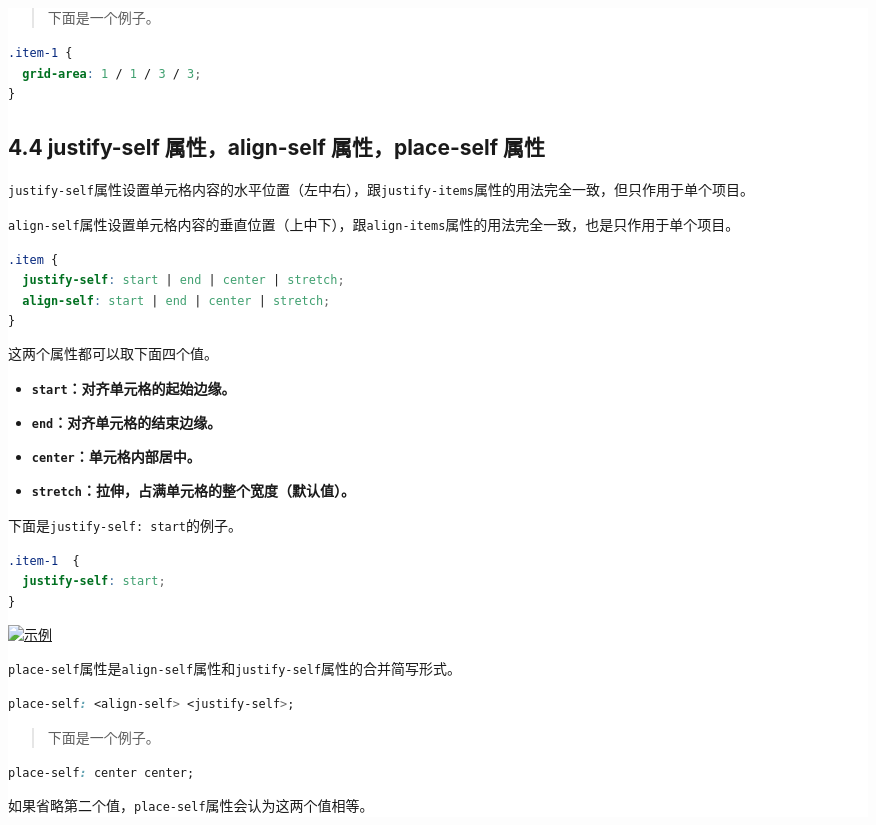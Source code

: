 > 下面是一个例子。

```css
.item-1 {
  grid-area: 1 / 1 / 3 / 3;
}
```

**4.4 justify-self 属性，align-self 属性，place-self 属性**
---

`justify-self`属性设置单元格内容的水平位置（左中右），跟`justify-items`属性的用法完全一致，但只作用于单个项目。

`align-self`属性设置单元格内容的垂直位置（上中下），跟`align-items`属性的用法完全一致，也是只作用于单个项目。

```css
.item {
  justify-self: start | end | center | stretch;
  align-self: start | end | center | stretch;
}
```

这两个属性都可以取下面四个值。

* **`start`：对齐单元格的起始边缘。**

* **`end`：对齐单元格的结束边缘。**

* **`center`：单元格内部居中。**

* **`stretch`：拉伸，占满单元格的整个宽度（默认值）。**

下面是`justify-self: start`的例子。

```css
.item-1  {
  justify-self: start;
}
```

<a data-fancybox title="示例" href="/notes/assets/css/bg2019032532.png">![示例](/notes/assets/css/bg2019032532.png)</a>

`place-self`属性是`align-self`属性和`justify-self`属性的合并简写形式。

```css
place-self: <align-self> <justify-self>;
```

> 下面是一个例子。

```css
place-self: center center;
```

如果省略第二个值，`place-self`属性会认为这两个值相等。
